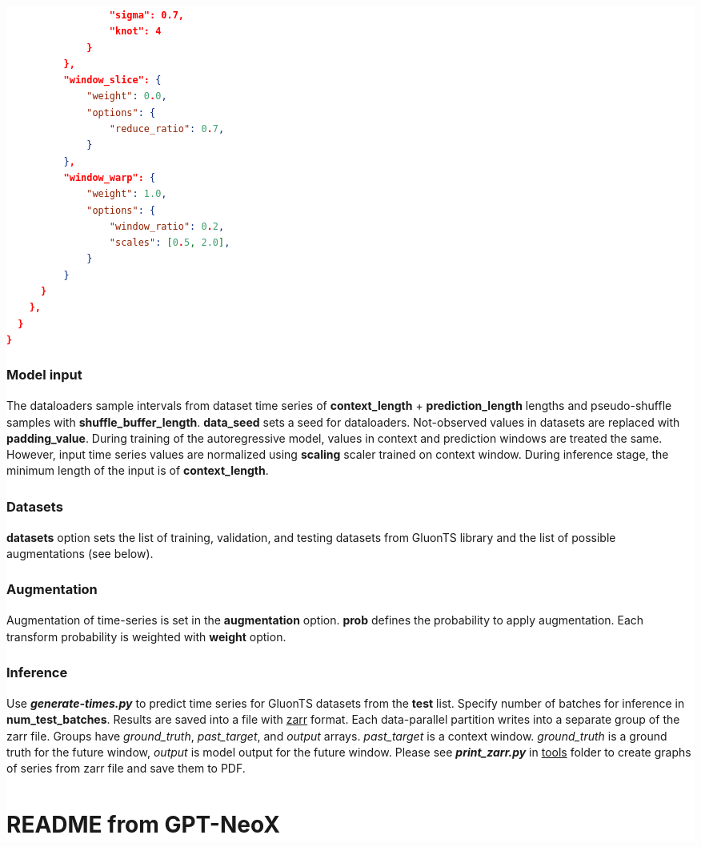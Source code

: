 ```json
                  "sigma": 0.7,
                  "knot": 4
              }
          },
          "window_slice": {
              "weight": 0.0,
              "options": {
                  "reduce_ratio": 0.7,
              }
          },
          "window_warp": {
              "weight": 1.0,
              "options": {
                  "window_ratio": 0.2,
                  "scales": [0.5, 2.0],
              }
          }
      }
    },
  }
}
```

### Model input
The dataloaders sample intervals from dataset time series of **context_length** + **prediction_length** lengths and pseudo-shuffle samples with **shuffle_buffer_length**. **data_seed** sets a seed for dataloaders. Not-observed values in datasets are replaced with **padding_value**. During training of the autoregressive model, values in context and prediction windows are treated the same. However, input time series values are normalized using **scaling** scaler trained on context window.
During inference stage, the minimum length of the input is of **context_length**.

### Datasets
**datasets** option sets the list of training, validation, and testing datasets from GluonTS library and the list of possible augmentations (see below).

### Augmentation
Augmentation of time-series is set in the **augmentation** option. **prob** defines the probability to apply augmentation. Each transform probability is weighted with **weight** option. 

### Inference

Use ***generate-times.py*** to predict time series for GluonTS datasets from the **test** list. Specify number of batches for inference in **num_test_batches**. Results are saved into a file with [zarr](https://zarr.readthedocs.io/en/stable/) format. Each data-parallel partition writes into a separate group of the zarr file. Groups have *ground_truth*, *past_target*, and *output* arrays. *past_target* is a context window. *ground_truth* is a ground truth for the future window, *output* is model output for the future window. Please see ***print_zarr.py*** in [tools](/tools/) folder to create graphs of series from zarr file and save them to PDF.    


# README from GPT-NeoX
